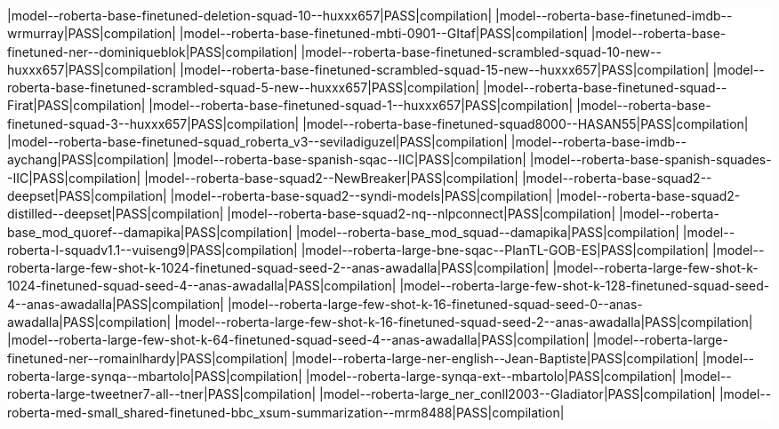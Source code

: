 |model--roberta-base-finetuned-deletion-squad-10--huxxx657|PASS|compilation|
|model--roberta-base-finetuned-imdb--wrmurray|PASS|compilation|
|model--roberta-base-finetuned-mbti-0901--GItaf|PASS|compilation|
|model--roberta-base-finetuned-ner--dominiqueblok|PASS|compilation|
|model--roberta-base-finetuned-scrambled-squad-10-new--huxxx657|PASS|compilation|
|model--roberta-base-finetuned-scrambled-squad-15-new--huxxx657|PASS|compilation|
|model--roberta-base-finetuned-scrambled-squad-5-new--huxxx657|PASS|compilation|
|model--roberta-base-finetuned-squad--Firat|PASS|compilation|
|model--roberta-base-finetuned-squad-1--huxxx657|PASS|compilation|
|model--roberta-base-finetuned-squad-3--huxxx657|PASS|compilation|
|model--roberta-base-finetuned-squad8000--HASAN55|PASS|compilation|
|model--roberta-base-finetuned-squad_roberta_v3--seviladiguzel|PASS|compilation|
|model--roberta-base-imdb--aychang|PASS|compilation|
|model--roberta-base-spanish-sqac--IIC|PASS|compilation|
|model--roberta-base-spanish-squades--IIC|PASS|compilation|
|model--roberta-base-squad2--NewBreaker|PASS|compilation|
|model--roberta-base-squad2--deepset|PASS|compilation|
|model--roberta-base-squad2--syndi-models|PASS|compilation|
|model--roberta-base-squad2-distilled--deepset|PASS|compilation|
|model--roberta-base-squad2-nq--nlpconnect|PASS|compilation|
|model--roberta-base_mod_quoref--damapika|PASS|compilation|
|model--roberta-base_mod_squad--damapika|PASS|compilation|
|model--roberta-l-squadv1.1--vuiseng9|PASS|compilation|
|model--roberta-large-bne-sqac--PlanTL-GOB-ES|PASS|compilation|
|model--roberta-large-few-shot-k-1024-finetuned-squad-seed-2--anas-awadalla|PASS|compilation|
|model--roberta-large-few-shot-k-1024-finetuned-squad-seed-4--anas-awadalla|PASS|compilation|
|model--roberta-large-few-shot-k-128-finetuned-squad-seed-4--anas-awadalla|PASS|compilation|
|model--roberta-large-few-shot-k-16-finetuned-squad-seed-0--anas-awadalla|PASS|compilation|
|model--roberta-large-few-shot-k-16-finetuned-squad-seed-2--anas-awadalla|PASS|compilation|
|model--roberta-large-few-shot-k-64-finetuned-squad-seed-4--anas-awadalla|PASS|compilation|
|model--roberta-large-finetuned-ner--romainlhardy|PASS|compilation|
|model--roberta-large-ner-english--Jean-Baptiste|PASS|compilation|
|model--roberta-large-synqa--mbartolo|PASS|compilation|
|model--roberta-large-synqa-ext--mbartolo|PASS|compilation|
|model--roberta-large-tweetner7-all--tner|PASS|compilation|
|model--roberta-large_ner_conll2003--Gladiator|PASS|compilation|
|model--roberta-med-small_shared-finetuned-bbc_xsum-summarization--mrm8488|PASS|compilation|